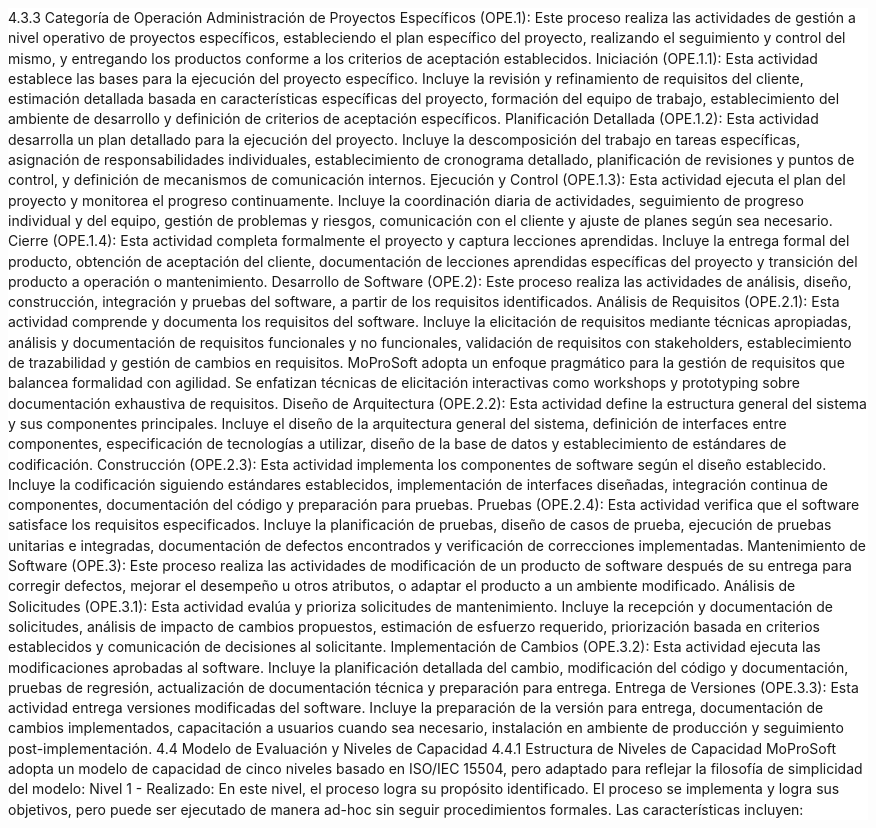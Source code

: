 4.3.3 Categoría de Operación
Administración de Proyectos Específicos (OPE.1):
Este proceso realiza las actividades de gestión a nivel operativo de proyectos específicos, estableciendo el plan específico del proyecto, realizando el seguimiento y control del mismo, y entregando los productos conforme a los criterios de aceptación establecidos.
Iniciación (OPE.1.1): Esta actividad establece las bases para la ejecución del proyecto específico. Incluye la revisión y refinamiento de requisitos del cliente,
estimación detallada basada en características específicas del proyecto, formación del equipo de trabajo, establecimiento del ambiente de desarrollo y definición de criterios de aceptación específicos.
Planificación Detallada (OPE.1.2): Esta actividad desarrolla un plan detallado para la ejecución del proyecto. Incluye la descomposición del trabajo en tareas específicas, asignación de responsabilidades individuales, establecimiento de cronograma detallado, planificación de revisiones y puntos de control, y definición de mecanismos de comunicación internos.
Ejecución y Control (OPE.1.3): Esta actividad ejecuta el plan del proyecto y monitorea el progreso continuamente. Incluye la coordinación diaria de actividades, seguimiento de progreso individual y del equipo, gestión de problemas y riesgos, comunicación con el cliente y ajuste de planes según sea necesario.
Cierre (OPE.1.4): Esta actividad completa formalmente el proyecto y captura lecciones aprendidas. Incluye la entrega formal del producto, obtención de aceptación del cliente, documentación de lecciones aprendidas específicas del proyecto y transición del producto a operación o mantenimiento.
Desarrollo de Software (OPE.2):
Este proceso realiza las actividades de análisis, diseño, construcción, integración y pruebas del software, a partir de los requisitos identificados.
Análisis de Requisitos (OPE.2.1): Esta actividad comprende y documenta los requisitos del software. Incluye la elicitación de requisitos mediante técnicas apropiadas, análisis y documentación de requisitos funcionales y no funcionales, validación de requisitos con stakeholders, establecimiento de trazabilidad y gestión de cambios en requisitos.
MoProSoft adopta un enfoque pragmático para la gestión de requisitos que balancea formalidad con agilidad. Se enfatizan técnicas de elicitación interactivas como workshops y prototyping sobre documentación exhaustiva de requisitos.
Diseño de Arquitectura (OPE.2.2): Esta actividad define la estructura general del sistema y sus componentes principales. Incluye el diseño de la arquitectura general del sistema, definición de interfaces entre componentes, especificación de tecnologías a utilizar, diseño de la base de datos y establecimiento de estándares de codificación.
Construcción (OPE.2.3): Esta actividad implementa los componentes de software según el diseño establecido. Incluye la codificación siguiendo estándares
establecidos, implementación de interfaces diseñadas, integración continua de componentes, documentación del código y preparación para pruebas.
Pruebas (OPE.2.4): Esta actividad verifica que el software satisface los requisitos especificados. Incluye la planificación de pruebas, diseño de casos de prueba, ejecución de pruebas unitarias e integradas, documentación de defectos encontrados y verificación de correcciones implementadas.
Mantenimiento de Software (OPE.3):
Este proceso realiza las actividades de modificación de un producto de software después de su entrega para corregir defectos, mejorar el desempeño u otros atributos, o adaptar el producto a un ambiente modificado.
Análisis de Solicitudes (OPE.3.1): Esta actividad evalúa y prioriza solicitudes de mantenimiento. Incluye la recepción y documentación de solicitudes, análisis de impacto de cambios propuestos, estimación de esfuerzo requerido, priorización basada en criterios establecidos y comunicación de decisiones al solicitante.
Implementación de Cambios (OPE.3.2): Esta actividad ejecuta las modificaciones aprobadas al software. Incluye la planificación detallada del cambio, modificación del código y documentación, pruebas de regresión, actualización de documentación técnica y preparación para entrega.
Entrega de Versiones (OPE.3.3): Esta actividad entrega versiones modificadas del software. Incluye la preparación de la versión para entrega, documentación de cambios implementados, capacitación a usuarios cuando sea necesario, instalación en ambiente de producción y seguimiento post-implementación.
4.4 Modelo de Evaluación y Niveles de Capacidad
4.4.1 Estructura de Niveles de Capacidad
MoProSoft adopta un modelo de capacidad de cinco niveles basado en ISO/IEC 15504, pero adaptado para reflejar la filosofía de simplicidad del modelo:
Nivel 1 - Realizado: En este nivel, el proceso logra su propósito identificado. El proceso se implementa y logra sus objetivos, pero puede ser ejecutado de manera ad-hoc sin seguir procedimientos formales. Las características incluyen: